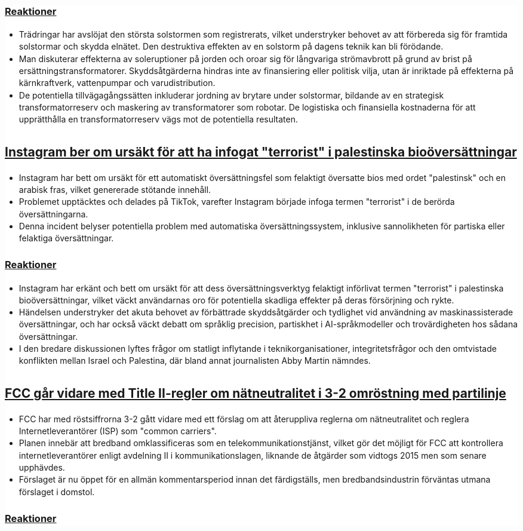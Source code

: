 ### [Reaktioner](https://news.ycombinator.com/item?id=37944269)

- Trädringar har avslöjat den största solstormen som registrerats, vilket understryker behovet av att förbereda sig för framtida solstormar och skydda elnätet. Den destruktiva effekten av en solstorm på dagens teknik kan bli förödande.
- Man diskuterar effekterna av soleruptioner på jorden och oroar sig för långvariga strömavbrott på grund av brist på ersättningstransformatorer. Skyddsåtgärderna hindras inte av finansiering eller politisk vilja, utan är inriktade på effekterna på kärnkraftverk, vattenpumpar och varudistribution.
- De potentiella tillvägagångssätten inkluderar jordning av brytare under solstormar, bildande av en strategisk transformatorreserv och maskering av transformatorer som robotar. De logistiska och finansiella kostnaderna för att upprätthålla en transformatorreserv vägs mot de potentiella resultaten.

## [Instagram ber om ursäkt för att ha infogat "terrorist" i palestinska bioöversättningar](https://www.404media.co/instagram-palestinian-arabic-bio-translation/)

- Instagram har bett om ursäkt för ett automatiskt översättningsfel som felaktigt översatte bios med ordet "palestinsk" och en arabisk fras, vilket genererade stötande innehåll.
- Problemet upptäcktes och delades på TikTok, varefter Instagram började infoga termen "terrorist" i de berörda översättningarna.
- Denna incident belyser potentiella problem med automatiska översättningssystem, inklusive sannolikheten för partiska eller felaktiga översättningar.

### [Reaktioner](https://news.ycombinator.com/item?id=37946080)

- Instagram har erkänt och bett om ursäkt för att dess översättningsverktyg felaktigt införlivat termen "terrorist" i palestinska bioöversättningar, vilket väckt användarnas oro för potentiella skadliga effekter på deras försörjning och rykte.
- Händelsen understryker det akuta behovet av förbättrade skyddsåtgärder och tydlighet vid användning av maskinassisterade översättningar, och har också väckt debatt om språklig precision, partiskhet i AI-språkmodeller och trovärdigheten hos sådana översättningar.
- I den bredare diskussionen lyftes frågor om statligt inflytande i teknikorganisationer, integritetsfrågor och den omtvistade konflikten mellan Israel och Palestina, där bland annat journalisten Abby Martin nämndes.

## [FCC går vidare med Title II-regler om nätneutralitet i 3-2 omröstning med partilinje](https://arstechnica.com/tech-policy/2023/10/fcc-moves-ahead-with-title-ii-net-neutrality-rules-in-3-2-party-line-vote/)

- FCC har med röstsiffrorna 3-2 gått vidare med ett förslag om att återuppliva reglerna om nätneutralitet och reglera Internetleverantörer (ISP) som "common carriers".
- Planen innebär att bredband omklassificeras som en telekommunikationstjänst, vilket gör det möjligt för FCC att kontrollera internetleverantörer enligt avdelning II i kommunikationslagen, liknande de åtgärder som vidtogs 2015 men som senare upphävdes.
- Förslaget är nu öppet för en allmän kommentarsperiod innan det färdigställs, men bredbandsindustrin förväntas utmana förslaget i domstol.

### [Reaktioner](https://news.ycombinator.com/item?id=37944680)
